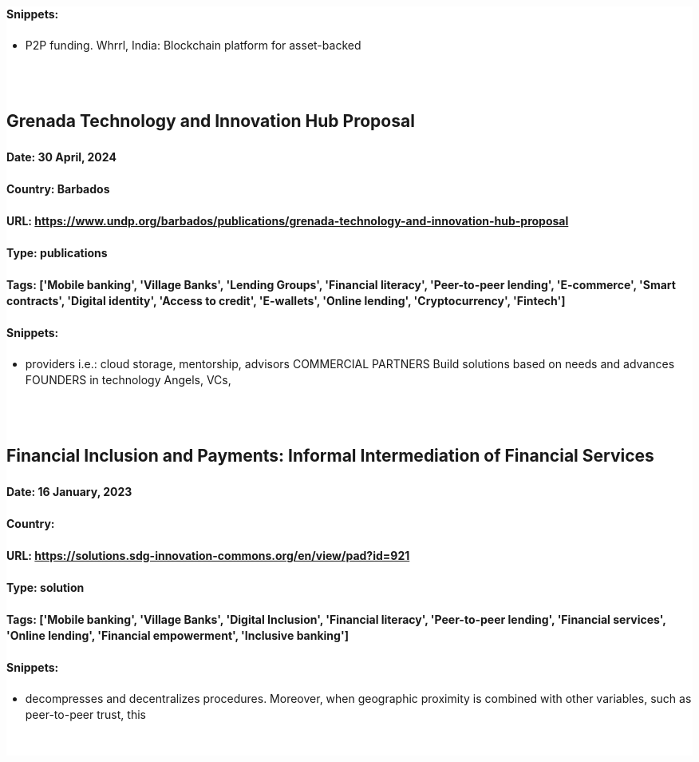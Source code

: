 #### Snippets:
- P2P funding. Whrrl, India: Blockchain platform for asset-backed
<br/><br/><br/>


## Grenada Technology and Innovation Hub Proposal

#### Date: 30 April, 2024

#### Country: Barbados

#### URL: <a href="https://www.undp.org/barbados/publications/grenada-technology-and-innovation-hub-proposal" target="_blank">https://www.undp.org/barbados/publications/grenada-technology-and-innovation-hub-proposal</a>

#### Type: publications

#### Tags: ['Mobile banking', 'Village Banks', 'Lending Groups', 'Financial literacy', 'Peer-to-peer lending', 'E-commerce', 'Smart contracts', 'Digital identity', 'Access to credit', 'E-wallets', 'Online lending', 'Cryptocurrency', 'Fintech']

#### Snippets:
- providers i.e.: cloud storage, mentorship, advisors COMMERCIAL PARTNERS Build solutions based on needs and advances FOUNDERS in technology Angels, VCs,
<br/><br/><br/>


## Financial Inclusion and Payments: Informal Intermediation of Financial Services

#### Date: 16 January, 2023

#### Country: 

#### URL: <a href="https://solutions.sdg-innovation-commons.org/en/view/pad?id=921" target="_blank">https://solutions.sdg-innovation-commons.org/en/view/pad?id=921</a>

#### Type: solution

#### Tags: ['Mobile banking', 'Village Banks', 'Digital Inclusion', 'Financial literacy', 'Peer-to-peer lending', 'Financial services', 'Online lending', 'Financial empowerment', 'Inclusive banking']

#### Snippets:
- decompresses and decentralizes procedures. Moreover, when geographic proximity is combined with other variables, such as peer-to-peer trust, this
<br/><br/><br/>
